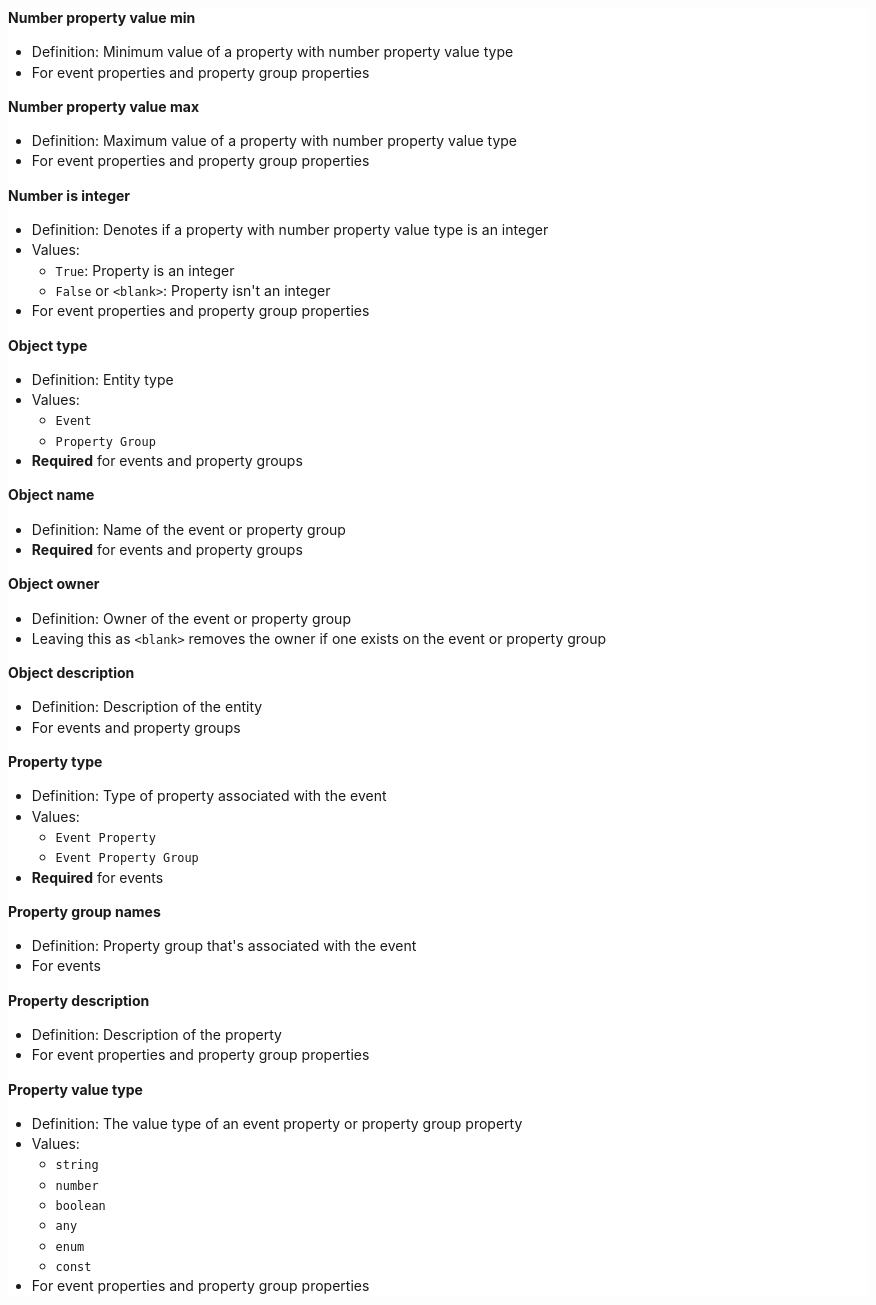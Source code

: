 **Number property value min**
* Definition: Minimum value of a property with number property value type
* For event properties and property group properties

**Number property value max**
* Definition: Maximum value of a property with number property value type
* For event properties and property group properties

**Number is integer**
* Definition: Denotes if a property with number property value type is an integer
* Values:
    * `True`: Property is an integer
    * `False` or `<blank>`: Property isn't an integer
* For event properties and property group properties

**Object type**
* Definition: Entity type
* Values:
    * `Event`
    * `Property Group`
* **Required** for events and property groups

**Object name**
* Definition: Name of the event or property group
* **Required** for events and property groups

**Object owner**
* Definition: Owner of the event or property group
* Leaving this as `<blank>` removes the owner if one exists on the event or property group

**Object description**
* Definition: Description of the entity
* For events and property groups

**Property type**
* Definition: Type of property associated with the event
* Values:
    * `Event Property`
    * `Event Property Group`
* **Required** for events

**Property group names**
* Definition: Property group that's associated with the event
* For events

**Property description**
* Definition: Description of the property
* For event properties and property group properties

**Property value type**
* Definition: The value type of an event property or property group property
* Values:
    * `string`
    * `number`
    * `boolean`
    * `any`
    * `enum`
    * `const`
* For event properties and property group properties
